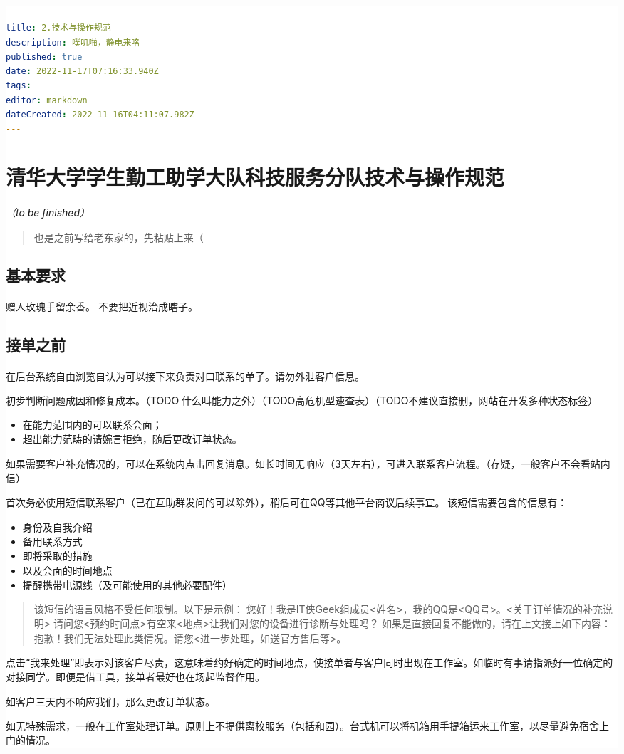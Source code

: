 ```yaml
---
title: 2.技术与操作规范
description: 噗叽啪，静电来咯
published: true
date: 2022-11-17T07:16:33.940Z
tags: 
editor: markdown
dateCreated: 2022-11-16T04:11:07.982Z
---
```


# 清华大学学生勤工助学大队科技服务分队技术与操作规范

*（to be finished）*

> 也是之前写给老东家的，先粘贴上来（


## 基本要求

赠人玫瑰手留余香。
不要把近视治成瞎子。

## 接单之前

在后台系统自由浏览自认为可以接下来负责对口联系的单子。请勿外泄客户信息。

初步判断问题成因和修复成本。（TODO 什么叫能力之外）（TODO高危机型速查表）（TODO不建议直接删，网站在开发多种状态标签）

- 在能力范围内的可以联系会面；
- 超出能力范畴的请婉言拒绝，随后更改订单状态。

如果需要客户补充情况的，可以在系统内点击回复消息。如长时间无响应（3天左右），可进入联系客户流程。（存疑，一般客户不会看站内信）

首次务必使用短信联系客户（已在互助群发问的可以除外），稍后可在QQ等其他平台商议后续事宜。
该短信需要包含的信息有：

- 身份及自我介绍
- 备用联系方式
- 即将采取的措施
- 以及会面的时间地点
- 提醒携带电源线（及可能使用的其他必要配件）
> 该短信的语言风格不受任何限制。以下是示例：
> 您好！我是IT侠Geek组成员<姓名>，我的QQ是<QQ号>。<关于订单情况的补充说明>
> 请问您<预约时间点>有空来<地点>让我们对您的设备进行诊断与处理吗？
> 如果是直接回复不能做的，请在上文接上如下内容：
> 抱歉！我们无法处理此类情况。请您<进一步处理，如送官方售后等>。


点击“我来处理”即表示对该客户尽责，这意味着约好确定的时间地点，使接单者与客户同时出现在工作室。如临时有事请指派好一位确定的对接同学。即便是借工具，接单者最好也在场起监督作用。

如客户三天内不响应我们，那么更改订单状态。

如无特殊需求，一般在工作室处理订单。原则上不提供离校服务（包括和园）。台式机可以将机箱用手提箱运来工作室，以尽量避免宿舍上门的情况。
